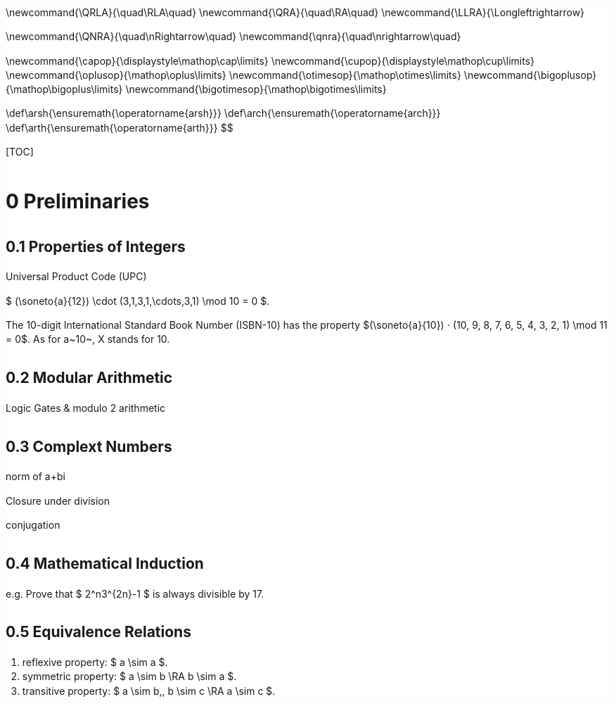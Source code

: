 \newcommand{\QRLA}{\quad\RLA\quad}
\newcommand{\QRA}{\quad\RA\quad}
\newcommand{\LLRA}{\Longleftrightarrow}

\newcommand{\QNRA}{\quad\nRightarrow\quad}
\newcommand{\qnra}{\quad\nrightarrow\quad}

\newcommand{\capop}{\displaystyle\mathop\cap\limits}
\newcommand{\cupop}{\displaystyle\mathop\cup\limits}
\newcommand{\oplusop}{\mathop\oplus\limits}
\newcommand{\otimesop}{\mathop\otimes\limits}
\newcommand{\bigoplusop}{\mathop\bigoplus\limits}
\newcommand{\bigotimesop}{\mathop\bigotimes\limits}

\def\arsh{\ensuremath{\operatorname{arsh}}}
\def\arch{\ensuremath{\operatorname{arch}}}
\def\arth{\ensuremath{\operatorname{arth}}}
$$

[TOC]

# 0	Preliminaries

## 0.1	Properties of Integers

Universal Product Code (UPC)

$ (\soneto{a}{12}) \cdot (3,1,3,1,\cdots,3,1) \mod 10 = 0 $.

The 10-digit International Standard Book Number (ISBN-10)  has the property $(\soneto{a}{10}) ⋅ (10, 9, 8, 7, 6, 5, 4, 3, 2, 1) \mod 11 = 0$. As for a~10~, X stands for 10.

## 0.2	Modular Arithmetic

Logic Gates & modulo 2 arithmetic

## 0.3	Complext Numbers

norm of a+bi

Closure under division

conjugation

## 0.4	Mathematical Induction

e.g. Prove that $ 2^n3^{2n}-1 $ is always divisible by 17.

## 0.5	Equivalence Relations

1. reflexive property: $ a \sim a $.
2. symmetric property: $ a \sim b \RA b \sim a $.
3. transitive property: $ a \sim b,\, b \sim c \RA a \sim c $.
